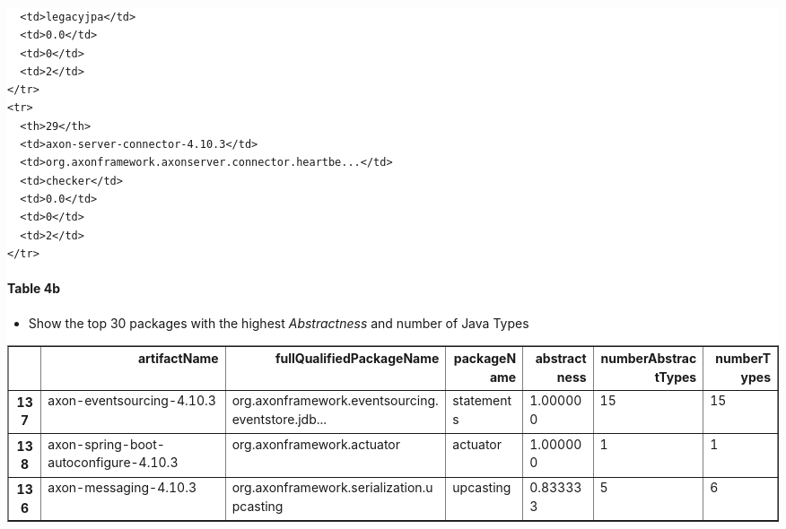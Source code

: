       <td>legacyjpa</td>
      <td>0.0</td>
      <td>0</td>
      <td>2</td>
    </tr>
    <tr>
      <th>29</th>
      <td>axon-server-connector-4.10.3</td>
      <td>org.axonframework.axonserver.connector.heartbe...</td>
      <td>checker</td>
      <td>0.0</td>
      <td>0</td>
      <td>2</td>
    </tr>
  </tbody>
</table>
</div>



#### Table 4b

- Show the top 30 packages with the highest *Abstractness* and number of Java Types




<div>
<table border="1" class="dataframe">
  <thead>
    <tr style="text-align: right;">
      <th></th>
      <th>artifactName</th>
      <th>fullQualifiedPackageName</th>
      <th>packageName</th>
      <th>abstractness</th>
      <th>numberAbstractTypes</th>
      <th>numberTypes</th>
    </tr>
  </thead>
  <tbody>
    <tr>
      <th>137</th>
      <td>axon-eventsourcing-4.10.3</td>
      <td>org.axonframework.eventsourcing.eventstore.jdb...</td>
      <td>statements</td>
      <td>1.000000</td>
      <td>15</td>
      <td>15</td>
    </tr>
    <tr>
      <th>138</th>
      <td>axon-spring-boot-autoconfigure-4.10.3</td>
      <td>org.axonframework.actuator</td>
      <td>actuator</td>
      <td>1.000000</td>
      <td>1</td>
      <td>1</td>
    </tr>
    <tr>
      <th>136</th>
      <td>axon-messaging-4.10.3</td>
      <td>org.axonframework.serialization.upcasting</td>
      <td>upcasting</td>
      <td>0.833333</td>
      <td>5</td>
      <td>6</td>